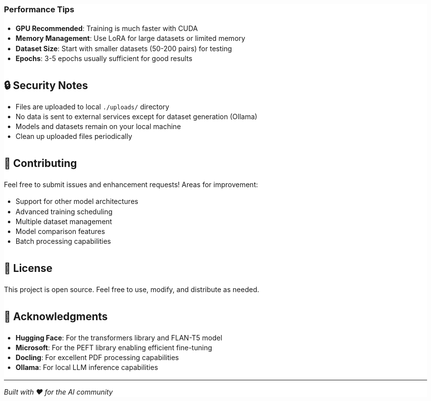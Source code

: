 ### Performance Tips

- **GPU Recommended**: Training is much faster with CUDA
- **Memory Management**: Use LoRA for large datasets or limited memory
- **Dataset Size**: Start with smaller datasets (50-200 pairs) for testing
- **Epochs**: 3-5 epochs usually sufficient for good results

## 🔒 Security Notes

- Files are uploaded to local `./uploads/` directory
- No data is sent to external services except for dataset generation (Ollama)
- Models and datasets remain on your local machine
- Clean up uploaded files periodically

## 🤝 Contributing

Feel free to submit issues and enhancement requests! Areas for improvement:

- Support for other model architectures
- Advanced training scheduling
- Multiple dataset management
- Model comparison features
- Batch processing capabilities

## 📄 License

This project is open source. Feel free to use, modify, and distribute as needed.

## 🙏 Acknowledgments

- **Hugging Face**: For the transformers library and FLAN-T5 model
- **Microsoft**: For the PEFT library enabling efficient fine-tuning
- **Docling**: For excellent PDF processing capabilities
- **Ollama**: For local LLM inference capabilities

---

*Built with ❤️ for the AI community*
